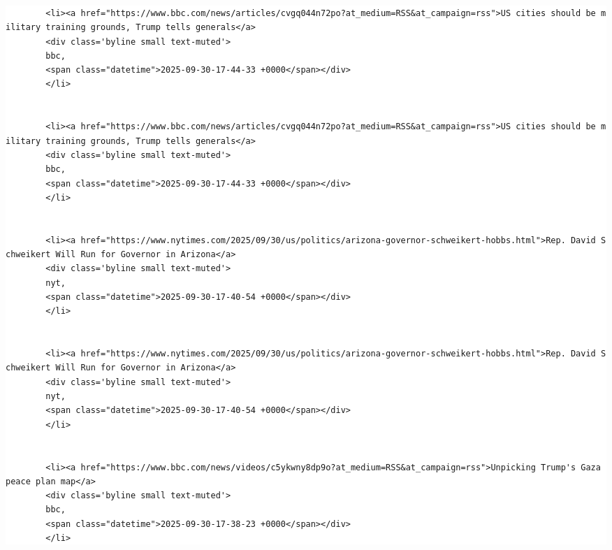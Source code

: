 
            <li><a href="https://www.bbc.com/news/articles/cvgq044n72po?at_medium=RSS&at_campaign=rss">US cities should be military training grounds, Trump tells generals</a>
            <div class='byline small text-muted'>
            bbc, 
            <span class="datetime">2025-09-30-17-44-33 +0000</span></div>
            </li>
        

            <li><a href="https://www.bbc.com/news/articles/cvgq044n72po?at_medium=RSS&at_campaign=rss">US cities should be military training grounds, Trump tells generals</a>
            <div class='byline small text-muted'>
            bbc, 
            <span class="datetime">2025-09-30-17-44-33 +0000</span></div>
            </li>
        

            <li><a href="https://www.nytimes.com/2025/09/30/us/politics/arizona-governor-schweikert-hobbs.html">Rep. David Schweikert Will Run for Governor in Arizona</a>
            <div class='byline small text-muted'>
            nyt, 
            <span class="datetime">2025-09-30-17-40-54 +0000</span></div>
            </li>
        

            <li><a href="https://www.nytimes.com/2025/09/30/us/politics/arizona-governor-schweikert-hobbs.html">Rep. David Schweikert Will Run for Governor in Arizona</a>
            <div class='byline small text-muted'>
            nyt, 
            <span class="datetime">2025-09-30-17-40-54 +0000</span></div>
            </li>
        

            <li><a href="https://www.bbc.com/news/videos/c5ykwny8dp9o?at_medium=RSS&at_campaign=rss">Unpicking Trump's Gaza peace plan map</a>
            <div class='byline small text-muted'>
            bbc, 
            <span class="datetime">2025-09-30-17-38-23 +0000</span></div>
            </li>
        

